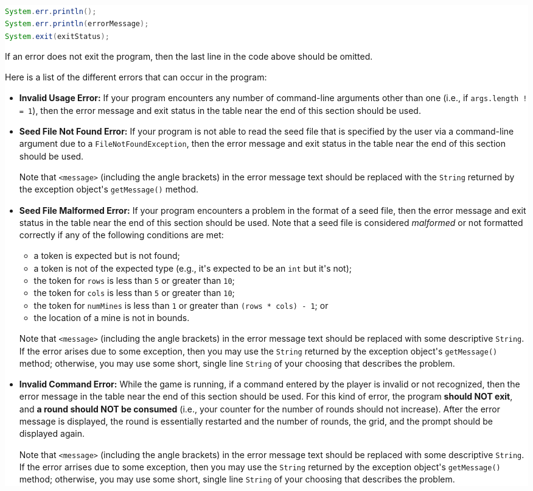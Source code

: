 ```java
System.err.println();
System.err.println(errorMessage);
System.exit(exitStatus);
```

If an error does not exit the program, then the last line in the code above
should be omitted.

Here is a list of the different errors that can occur in the program:

* **Invalid Usage Error:** If your program encounters any number of
  command-line arguments other than one (i.e., if `args.length != 1`),
  then the error message and exit status in the table near the end of
  this section should be used.

* **Seed File Not Found Error:** If your program is not able to read the seed
  file that is specified by the user via a command-line argument due to a
  `FileNotFoundException`, then the error message and exit status
  in the table near the end of this section should be used.

  Note that `<message>` (including the angle brackets) in the error message
  text should be replaced with the `String` returned by the exception
  object's `getMessage()` method.

* **Seed File Malformed Error:** <a id="badseed"/> If your program encounters a problem in the
  format of a seed file, then the error message and exit status in the table
  near the end of this section should be used. Note that a seed file is
  considered *malformed* or not formatted correctly if any of the following
  conditions are met:

  * a token is expected but is not found;
  * a token is not of the expected type (e.g., it's expected to be an `int` but it's not);
  * the token for `rows` is less than `5` or greater than `10`;
  * the token for `cols` is less than `5` or greater than `10`;
  * the token for `numMines` is less than `1` or greater than `(rows * cols) - 1`; or
  * the location of a mine is not in bounds.


  Note that `<message>` (including the angle brackets) in the error message text
  should be replaced with some descriptive `String`. If the error arises due
  to some exception, then you may use the `String` returned by the exception
  object's `getMessage()` method; otherwise, you may use some short, single line
  `String` of your choosing that describes the problem.

* **Invalid Command Error:** While the game is running, if a command entered by
  the player is invalid or not recognized, then the error message in the table
  near the end of this section should be used. For this kind of error, the
  program **should NOT exit**, and **a round should NOT be consumed** (i.e.,
  your counter for the number of rounds should not increase). After the error
  message is displayed, the round is essentially restarted and the number of rounds,
  the grid, and the prompt should be displayed again.

  Note that `<message>` (including the angle brackets) in the error message text
  should be replaced with some descriptive `String`. If the error arrises due
  to some exception, then you may use the `String` returned by the exception
  object's `getMessage()` method; otherwise, you may use some short, single line
  `String` of your choosing that describes the problem.

